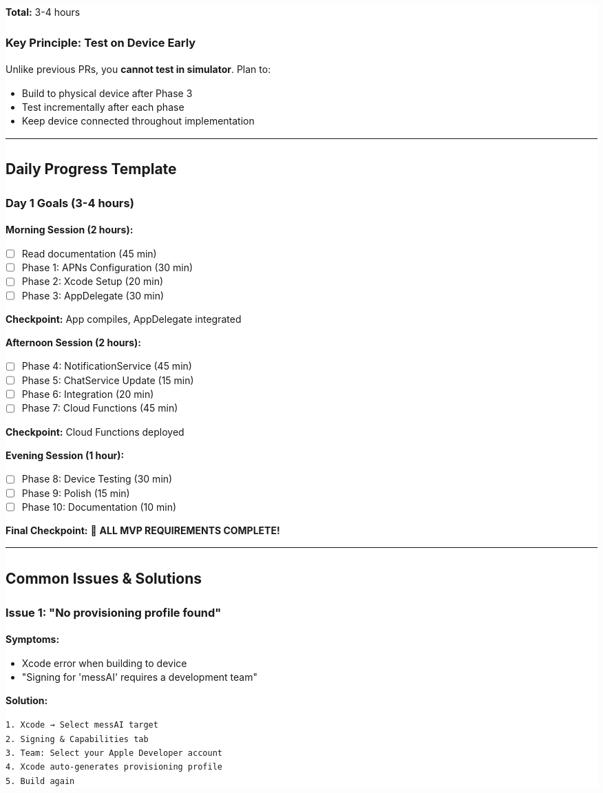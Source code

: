 **Total:** 3-4 hours

### Key Principle: Test on Device Early

Unlike previous PRs, you **cannot test in simulator**. Plan to:
- Build to physical device after Phase 3
- Test incrementally after each phase
- Keep device connected throughout implementation

---

## Daily Progress Template

### Day 1 Goals (3-4 hours)

**Morning Session (2 hours):**
- [ ] Read documentation (45 min)
- [ ] Phase 1: APNs Configuration (30 min)
- [ ] Phase 2: Xcode Setup (20 min)
- [ ] Phase 3: AppDelegate (30 min)

**Checkpoint:** App compiles, AppDelegate integrated

**Afternoon Session (2 hours):**
- [ ] Phase 4: NotificationService (45 min)
- [ ] Phase 5: ChatService Update (15 min)
- [ ] Phase 6: Integration (20 min)
- [ ] Phase 7: Cloud Functions (45 min)

**Checkpoint:** Cloud Functions deployed

**Evening Session (1 hour):**
- [ ] Phase 8: Device Testing (30 min)
- [ ] Phase 9: Polish (15 min)
- [ ] Phase 10: Documentation (10 min)

**Final Checkpoint:** 🎉 **ALL MVP REQUIREMENTS COMPLETE!**

---

## Common Issues & Solutions

### Issue 1: "No provisioning profile found"

**Symptoms:**
- Xcode error when building to device
- "Signing for 'messAI' requires a development team"

**Solution:**
```
1. Xcode → Select messAI target
2. Signing & Capabilities tab
3. Team: Select your Apple Developer account
4. Xcode auto-generates provisioning profile
5. Build again
```
